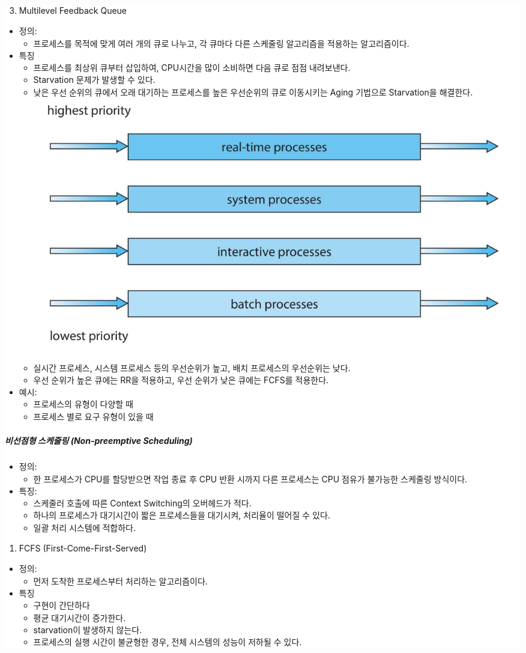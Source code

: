 3. Multilevel Feedback Queue
- 정의:
  - 프로세스를 목적에 맞게 여러 개의 큐로 나누고, 각 큐마다 다른 스케줄링 알고리즘을 적용하는 알고리즘이다.
- 특징
  - 프로세스를 최상위 큐부터 삽입하여, CPU시간을 많이 소비하면 다음 큐로 점점 내려보낸다.
  - Starvation 문제가 발생할 수 있다.
  - 낮은 우선 순위의 큐에서 오래 대기하는 프로세스를 높은 우선순위의 큐로 이동시키는 Aging 기법으로 Starvation을 해결한다.
![image](/image/multiqueue.png)
  - 실시간 프로세스, 시스템 프로세스 등의 우선순위가 높고, 배치 프로세스의 우선순위는 낮다.
  - 우선 순위가 높은 큐에는 RR을 적용하고, 우선 순위가 낮은 큐에는 FCFS를 적용한다.
- 예시:
  - 프로세스의 유형이 다양할 때
  - 프로세스 별로 요구 유형이 있을 때

##### 비선점형 스케줄링 (Non-preemptive Scheduling) 
- 정의:
  - 한 프로세스가 CPU를 할당받으면 작업 종료 후 CPU 반환 시까지 다른 프로세스는 CPU 점유가 불가능한 스케줄링 방식이다.
- 특징:
  - 스케줄러 호출에 따른 Context Switching의 오버헤드가 적다.
  - 하나의 프로세스가 대기시간이 짧은 프로세스들을 대기시켜, 처리율이 떨어질 수 있다. 
  - 일괄 처리 시스템에 적합하다.

1. FCFS (First-Come-First-Served)
- 정의:
  - 먼저 도착한 프로세스부터 처리하는 알고리즘이다.
- 특징
  - 구현이 간단하다
  - 평균 대기시간이 증가한다.
  - starvation이 발생하지 않는다.
  - 프로세스의 실행 시간이 불균형한 경우, 전체 시스템의 성능이 저하될 수 있다.